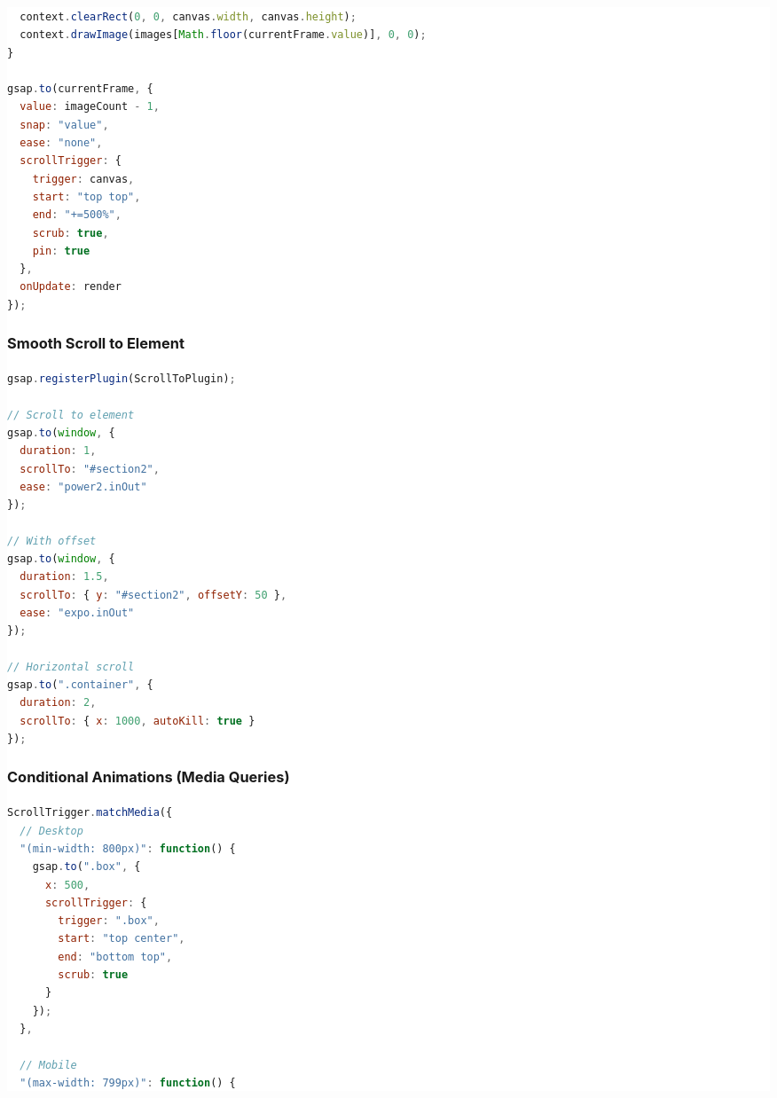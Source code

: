 ```javascript
  context.clearRect(0, 0, canvas.width, canvas.height);
  context.drawImage(images[Math.floor(currentFrame.value)], 0, 0);
}

gsap.to(currentFrame, {
  value: imageCount - 1,
  snap: "value",
  ease: "none",
  scrollTrigger: {
    trigger: canvas,
    start: "top top",
    end: "+=500%",
    scrub: true,
    pin: true
  },
  onUpdate: render
});
```

### Smooth Scroll to Element

```javascript
gsap.registerPlugin(ScrollToPlugin);

// Scroll to element
gsap.to(window, {
  duration: 1,
  scrollTo: "#section2",
  ease: "power2.inOut"
});

// With offset
gsap.to(window, {
  duration: 1.5,
  scrollTo: { y: "#section2", offsetY: 50 },
  ease: "expo.inOut"
});

// Horizontal scroll
gsap.to(".container", {
  duration: 2,
  scrollTo: { x: 1000, autoKill: true }
});
```

### Conditional Animations (Media Queries)

```javascript
ScrollTrigger.matchMedia({
  // Desktop
  "(min-width: 800px)": function() {
    gsap.to(".box", {
      x: 500,
      scrollTrigger: {
        trigger: ".box",
        start: "top center",
        end: "bottom top",
        scrub: true
      }
    });
  },

  // Mobile
  "(max-width: 799px)": function() {
```